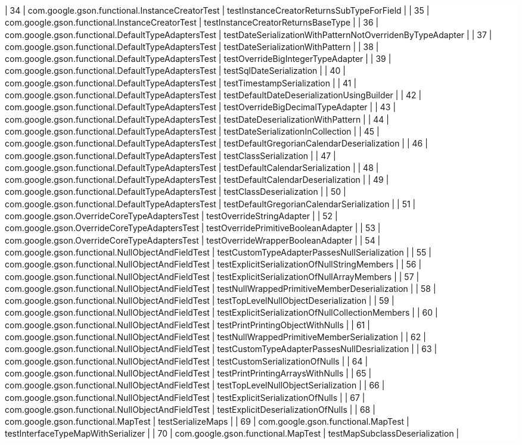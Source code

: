 | 34 | com.google.gson.functional.InstanceCreatorTest | testInstanceCreatorReturnsSubTypeForField |
| 35 | com.google.gson.functional.InstanceCreatorTest | testInstanceCreatorReturnsBaseType |
| 36 | com.google.gson.functional.DefaultTypeAdaptersTest | testDateSerializationWithPatternNotOverridenByTypeAdapter |
| 37 | com.google.gson.functional.DefaultTypeAdaptersTest | testDateSerializationWithPattern |
| 38 | com.google.gson.functional.DefaultTypeAdaptersTest | testOverrideBigIntegerTypeAdapter |
| 39 | com.google.gson.functional.DefaultTypeAdaptersTest | testSqlDateSerialization |
| 40 | com.google.gson.functional.DefaultTypeAdaptersTest | testTimestampSerialization |
| 41 | com.google.gson.functional.DefaultTypeAdaptersTest | testDefaultDateDeserializationUsingBuilder |
| 42 | com.google.gson.functional.DefaultTypeAdaptersTest | testOverrideBigDecimalTypeAdapter |
| 43 | com.google.gson.functional.DefaultTypeAdaptersTest | testDateDeserializationWithPattern |
| 44 | com.google.gson.functional.DefaultTypeAdaptersTest | testDateSerializationInCollection |
| 45 | com.google.gson.functional.DefaultTypeAdaptersTest | testDefaultGregorianCalendarDeserialization |
| 46 | com.google.gson.functional.DefaultTypeAdaptersTest | testClassSerialization |
| 47 | com.google.gson.functional.DefaultTypeAdaptersTest | testDefaultCalendarSerialization |
| 48 | com.google.gson.functional.DefaultTypeAdaptersTest | testDefaultCalendarDeserialization |
| 49 | com.google.gson.functional.DefaultTypeAdaptersTest | testClassDeserialization |
| 50 | com.google.gson.functional.DefaultTypeAdaptersTest | testDefaultGregorianCalendarSerialization |
| 51 | com.google.gson.OverrideCoreTypeAdaptersTest | testOverrideStringAdapter |
| 52 | com.google.gson.OverrideCoreTypeAdaptersTest | testOverridePrimitiveBooleanAdapter |
| 53 | com.google.gson.OverrideCoreTypeAdaptersTest | testOverrideWrapperBooleanAdapter |
| 54 | com.google.gson.functional.NullObjectAndFieldTest | testCustomTypeAdapterPassesNullSerialization |
| 55 | com.google.gson.functional.NullObjectAndFieldTest | testExplicitSerializationOfNullStringMembers |
| 56 | com.google.gson.functional.NullObjectAndFieldTest | testExplicitSerializationOfNullArrayMembers |
| 57 | com.google.gson.functional.NullObjectAndFieldTest | testNullWrappedPrimitiveMemberDeserialization |
| 58 | com.google.gson.functional.NullObjectAndFieldTest | testTopLevelNullObjectDeserialization |
| 59 | com.google.gson.functional.NullObjectAndFieldTest | testExplicitSerializationOfNullCollectionMembers |
| 60 | com.google.gson.functional.NullObjectAndFieldTest | testPrintPrintingObjectWithNulls |
| 61 | com.google.gson.functional.NullObjectAndFieldTest | testNullWrappedPrimitiveMemberSerialization |
| 62 | com.google.gson.functional.NullObjectAndFieldTest | testCustomTypeAdapterPassesNullDesrialization |
| 63 | com.google.gson.functional.NullObjectAndFieldTest | testCustomSerializationOfNulls |
| 64 | com.google.gson.functional.NullObjectAndFieldTest | testPrintPrintingArraysWithNulls |
| 65 | com.google.gson.functional.NullObjectAndFieldTest | testTopLevelNullObjectSerialization |
| 66 | com.google.gson.functional.NullObjectAndFieldTest | testExplicitSerializationOfNulls |
| 67 | com.google.gson.functional.NullObjectAndFieldTest | testExplicitDeserializationOfNulls |
| 68 | com.google.gson.functional.MapTest | testSerializeMaps |
| 69 | com.google.gson.functional.MapTest | testInterfaceTypeMapWithSerializer |
| 70 | com.google.gson.functional.MapTest | testMapSubclassDeserialization |